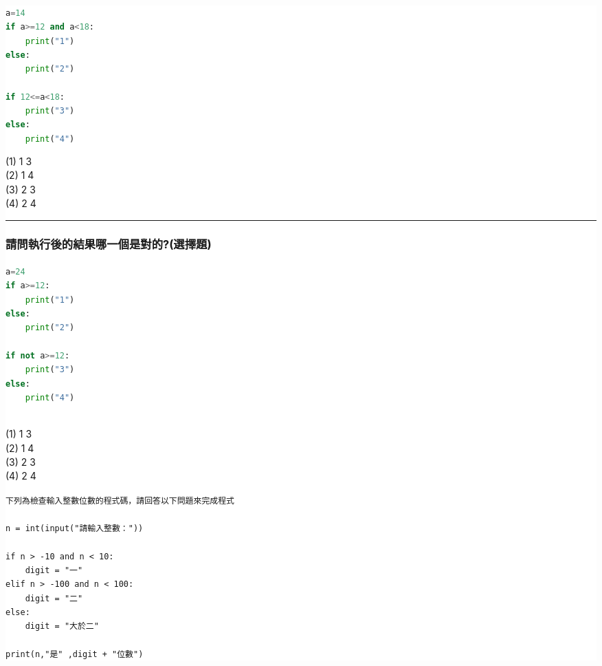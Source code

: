 ```python
a=14
if a>=12 and a<18:
	print("1") 
else:
	print("2")

if 12<=a<18:
	print("3")
else:
	print("4")

```
(1) 1 3  
(2) 1 4  
(3) 2 3  
(4) 2 4

---

###  請問執行後的結果哪一個是對的?(選擇題) 

```python
a=24
if a>=12:
	print("1") 
else:
	print("2")
	
if not a>=12:
	print("3")
else:
	print("4")
	
```
(1) 1 3   
(2) 1 4  
(3) 2 3  
(4) 2 4

```
下列為檢查輸入整數位數的程式碼，請回答以下問題來完成程式

n = int(input("請輸入整數："))

if n > -10 and n < 10:
    digit = "一"
elif n > -100 and n < 100:
    digit = "二"
else:
    digit = "大於二"

print(n,"是" ,digit + "位數")

```
